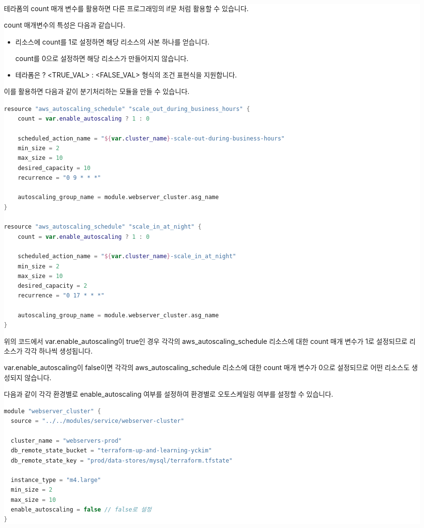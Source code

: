 테라폼의 count 매개 변수를 활용하면 다른 프로그래밍의 if문 처럼 활용할 수 있습니다.

count 매개변수의 특성은 다음과 같습니다.

- 리소스에 count를 1로 설정하면 해당 리소스의 사본 하나를 얻습니다.
    
    count를 0으로 설정하면 해당 리소스가 만들어지지 않습니다.
    
- 테라폼은 <CONDITION> ? <TRUE_VAL> : <FALSE_VAL> 형식의 조건 표현식을 지원합니다.

이를 활용하면 다음과 같이 분기처리하는 모듈을 만들 수 있습니다.

```kotlin
resource "aws_autoscaling_schedule" "scale_out_during_business_hours" {
	count = var.enable_autoscaling ? 1 : 0

	scheduled_action_name = "${var.cluster_name}-scale-out-during-business-hours"
	min_size = 2
	max_size = 10
	desired_capacity = 10
	recurrence = "0 9 * * *"

	autoscaling_group_name = module.webserver_cluster.asg_name
}

resource "aws_autoscaling_schedule" "scale_in_at_night" {
	count = var.enable_autoscaling ? 1 : 0

	scheduled_action_name = "${var.cluster_name}-scale_in_at_night"
	min_size = 2
	max_size = 10
	desired_capacity = 2
	recurrence = "0 17 * * *"

	autoscaling_group_name = module.webserver_cluster.asg_name
}
```

위의 코드에서 var.enable_autoscaling이 true인 경우 각각의 aws_autoscaling_schedule 리소스에 대한 count 매개 변수가 1로 설정되므로 리소스가 각각 하나씩 생성됩니다.

var.enable_autoscaling이 false이면 각각의 aws_autoscaling_schedule 리소스에 대한 count 매개 변수가 0으로 설정되므로 어떤 리소스도 생성되지 않습니다.

다음과 같이 각각 환경별로 enable_autoscaling 여부를 설정하여 환경별로 오토스케일링 여부를 설정할 수 있습니다.

```kotlin
module "webserver_cluster" {
  source = "../../modules/service/webserver-cluster"

  cluster_name = "webservers-prod"
  db_remote_state_bucket = "terraform-up-and-learning-yckim"
  db_remote_state_key = "prod/data-stores/mysql/terraform.tfstate"

  instance_type = "m4.large"
  min_size = 2
  max_size = 10
  enable_autoscaling = false // false로 설정
}
```
